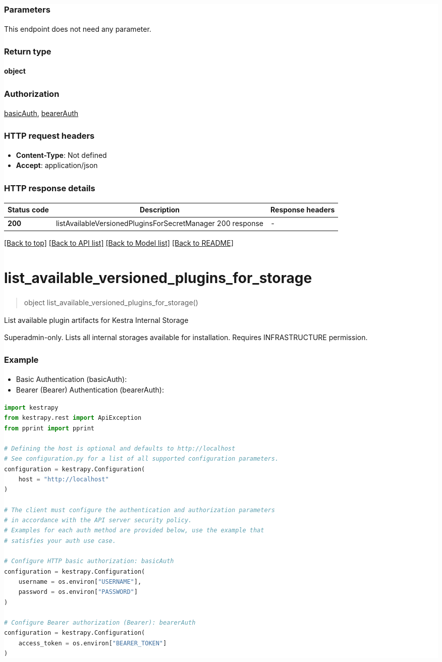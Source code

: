 
### Parameters

This endpoint does not need any parameter.

### Return type

**object**

### Authorization

[basicAuth](../README.md#basicAuth), [bearerAuth](../README.md#bearerAuth)

### HTTP request headers

 - **Content-Type**: Not defined
 - **Accept**: application/json

### HTTP response details

| Status code | Description | Response headers |
|-------------|-------------|------------------|
**200** | listAvailableVersionedPluginsForSecretManager 200 response |  -  |

[[Back to top]](#) [[Back to API list]](../README.md#documentation-for-api-endpoints) [[Back to Model list]](../README.md#documentation-for-models) [[Back to README]](../README.md)

# **list_available_versioned_plugins_for_storage**
> object list_available_versioned_plugins_for_storage()

List available plugin artifacts for Kestra Internal Storage

Superadmin-only. Lists all internal storages available for installation. Requires INFRASTRUCTURE permission.

### Example

* Basic Authentication (basicAuth):
* Bearer (Bearer) Authentication (bearerAuth):

```python
import kestrapy
from kestrapy.rest import ApiException
from pprint import pprint

# Defining the host is optional and defaults to http://localhost
# See configuration.py for a list of all supported configuration parameters.
configuration = kestrapy.Configuration(
    host = "http://localhost"
)

# The client must configure the authentication and authorization parameters
# in accordance with the API server security policy.
# Examples for each auth method are provided below, use the example that
# satisfies your auth use case.

# Configure HTTP basic authorization: basicAuth
configuration = kestrapy.Configuration(
    username = os.environ["USERNAME"],
    password = os.environ["PASSWORD"]
)

# Configure Bearer authorization (Bearer): bearerAuth
configuration = kestrapy.Configuration(
    access_token = os.environ["BEARER_TOKEN"]
)
```